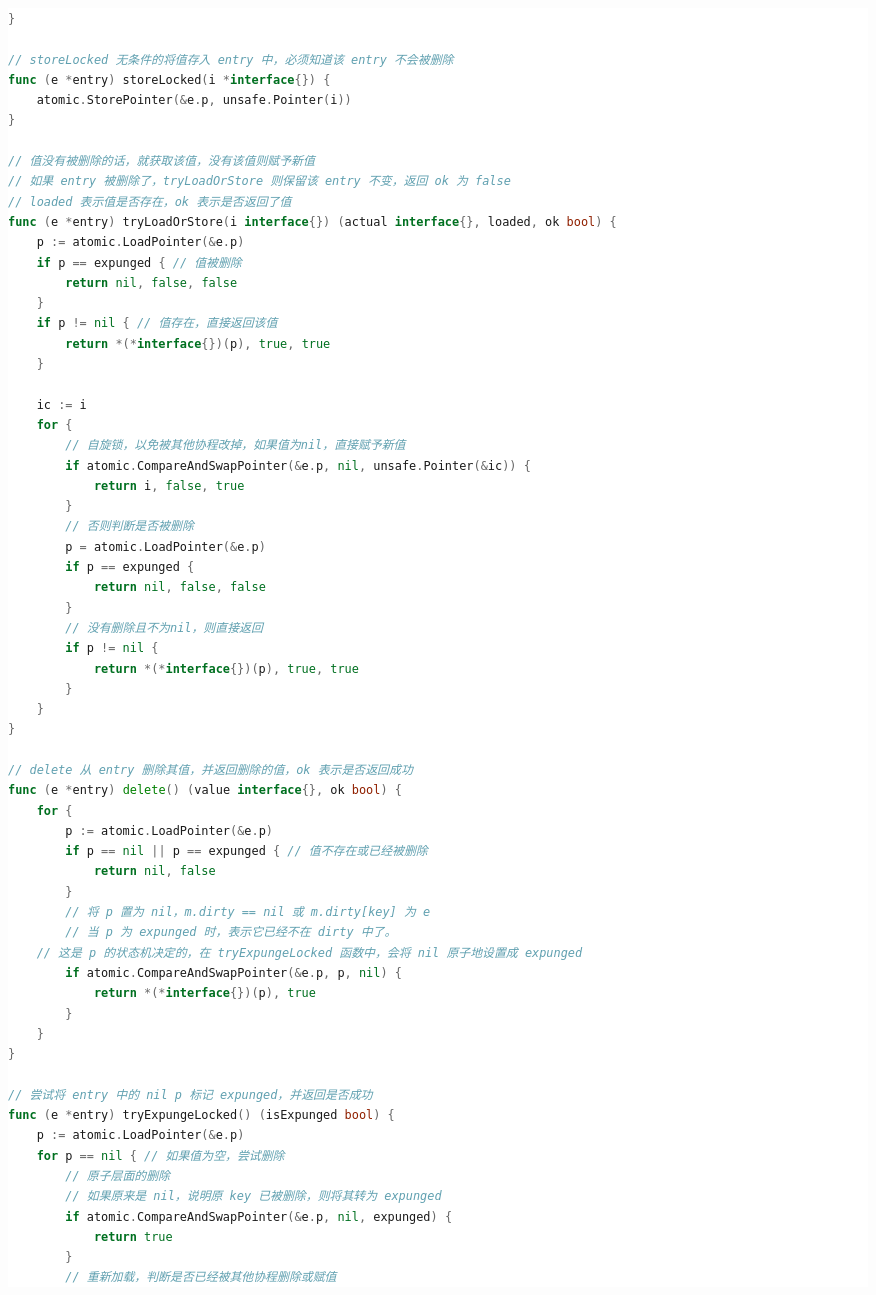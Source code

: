 ```go
}

// storeLocked 无条件的将值存入 entry 中，必须知道该 entry 不会被删除
func (e *entry) storeLocked(i *interface{}) {
	atomic.StorePointer(&e.p, unsafe.Pointer(i))
}

// 值没有被删除的话，就获取该值，没有该值则赋予新值
// 如果 entry 被删除了，tryLoadOrStore 则保留该 entry 不变，返回 ok 为 false
// loaded 表示值是否存在，ok 表示是否返回了值
func (e *entry) tryLoadOrStore(i interface{}) (actual interface{}, loaded, ok bool) {
	p := atomic.LoadPointer(&e.p)
	if p == expunged { // 值被删除
		return nil, false, false
	}
	if p != nil { // 值存在，直接返回该值
		return *(*interface{})(p), true, true
	}

	ic := i
	for {
		// 自旋锁，以免被其他协程改掉，如果值为nil，直接赋予新值
		if atomic.CompareAndSwapPointer(&e.p, nil, unsafe.Pointer(&ic)) {
			return i, false, true
		}
		// 否则判断是否被删除
		p = atomic.LoadPointer(&e.p)
		if p == expunged {
			return nil, false, false
		}
		// 没有删除且不为nil，则直接返回
		if p != nil {
			return *(*interface{})(p), true, true
		}
	}
}

// delete 从 entry 删除其值，并返回删除的值，ok 表示是否返回成功
func (e *entry) delete() (value interface{}, ok bool) {
	for {
		p := atomic.LoadPointer(&e.p)
		if p == nil || p == expunged { // 值不存在或已经被删除
			return nil, false
		}
		// 将 p 置为 nil，m.dirty == nil 或 m.dirty[key] 为 e
		// 当 p 为 expunged 时，表示它已经不在 dirty 中了。
    // 这是 p 的状态机决定的，在 tryExpungeLocked 函数中，会将 nil 原子地设置成 expunged
		if atomic.CompareAndSwapPointer(&e.p, p, nil) {
			return *(*interface{})(p), true
		}
	}
}

// 尝试将 entry 中的 nil p 标记 expunged，并返回是否成功
func (e *entry) tryExpungeLocked() (isExpunged bool) {
	p := atomic.LoadPointer(&e.p)
	for p == nil { // 如果值为空，尝试删除
		// 原子层面的删除
		// 如果原来是 nil，说明原 key 已被删除，则将其转为 expunged
		if atomic.CompareAndSwapPointer(&e.p, nil, expunged) {
			return true
		}
		// 重新加载，判断是否已经被其他协程删除或赋值
```